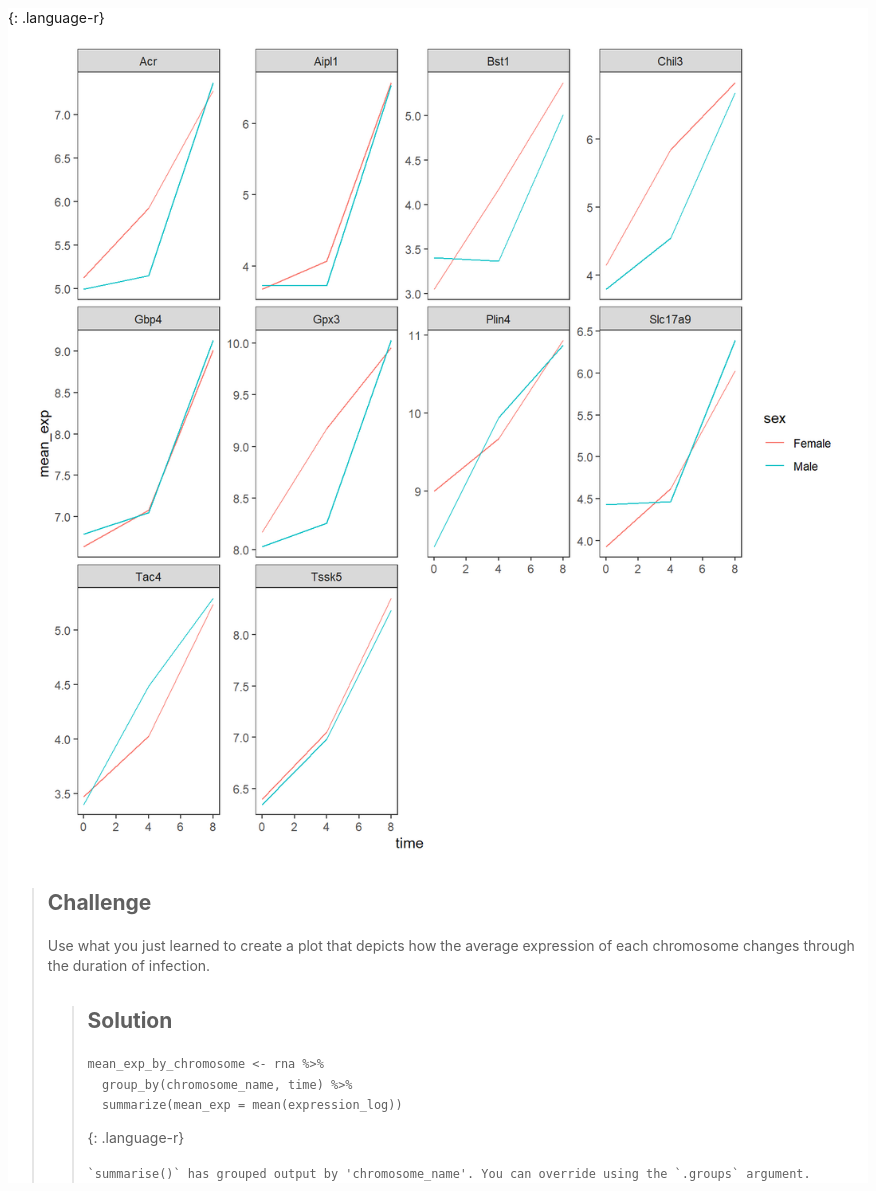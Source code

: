 {: .language-r}

<img src="../fig/rmd-facet-by-gene-and-sex-white-bg-1.png" width="816" style="display: block; margin: auto;" />

> ## Challenge
>
> Use what you just learned to create a plot that depicts how the
> average expression of each chromosome changes through the duration of
> infection.
>
> > ## Solution
> >
> >     mean_exp_by_chromosome <- rna %>%
> >       group_by(chromosome_name, time) %>%
> >       summarize(mean_exp = mean(expression_log))
> >
> > {: .language-r}
> >
> >     `summarise()` has grouped output by 'chromosome_name'. You can override using the `.groups` argument.
> >